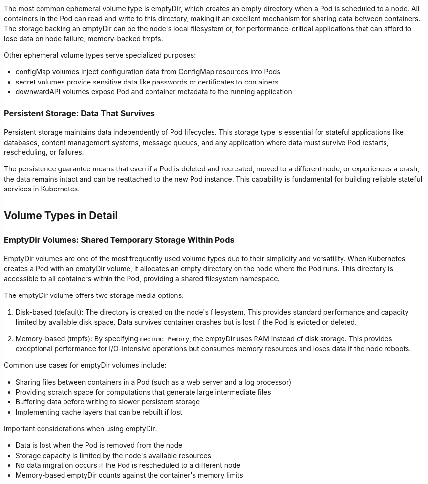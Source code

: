 The most common ephemeral volume type is emptyDir, which creates an empty directory when a Pod is scheduled to a node. All containers in the Pod can read and write to this directory, making it an excellent mechanism for sharing data between containers. The storage backing an emptyDir can be the node's local filesystem or, for performance-critical applications that can afford to lose data on node failure, memory-backed tmpfs.

Other ephemeral volume types serve specialized purposes:

- configMap volumes inject configuration data from ConfigMap resources into Pods
- secret volumes provide sensitive data like passwords or certificates to containers
- downwardAPI volumes expose Pod and container metadata to the running application

### Persistent Storage: Data That Survives

Persistent storage maintains data independently of Pod lifecycles. This storage type is essential for stateful applications like databases, content management systems, message queues, and any application where data must survive Pod restarts, rescheduling, or failures.

The persistence guarantee means that even if a Pod is deleted and recreated, moved to a different node, or experiences a crash, the data remains intact and can be reattached to the new Pod instance. This capability is fundamental for building reliable stateful services in Kubernetes.

## Volume Types in Detail

### EmptyDir Volumes: Shared Temporary Storage Within Pods

EmptyDir volumes are one of the most frequently used volume types due to their simplicity and versatility. When Kubernetes creates a Pod with an emptyDir volume, it allocates an empty directory on the node where the Pod runs. This directory is accessible to all containers within the Pod, providing a shared filesystem namespace.

The emptyDir volume offers two storage media options:

1. Disk-based (default): The directory is created on the node's filesystem. This provides standard performance and capacity limited by available disk space. Data survives container crashes but is lost if the Pod is evicted or deleted.
    
2. Memory-based (tmpfs): By specifying `medium: Memory`, the emptyDir uses RAM instead of disk storage. This provides exceptional performance for I/O-intensive operations but consumes memory resources and loses data if the node reboots.
    

Common use cases for emptyDir volumes include:

- Sharing files between containers in a Pod (such as a web server and a log processor)
- Providing scratch space for computations that generate large intermediate files
- Buffering data before writing to slower persistent storage
- Implementing cache layers that can be rebuilt if lost

Important considerations when using emptyDir:

- Data is lost when the Pod is removed from the node
- Storage capacity is limited by the node's available resources
- No data migration occurs if the Pod is rescheduled to a different node
- Memory-based emptyDir counts against the container's memory limits
